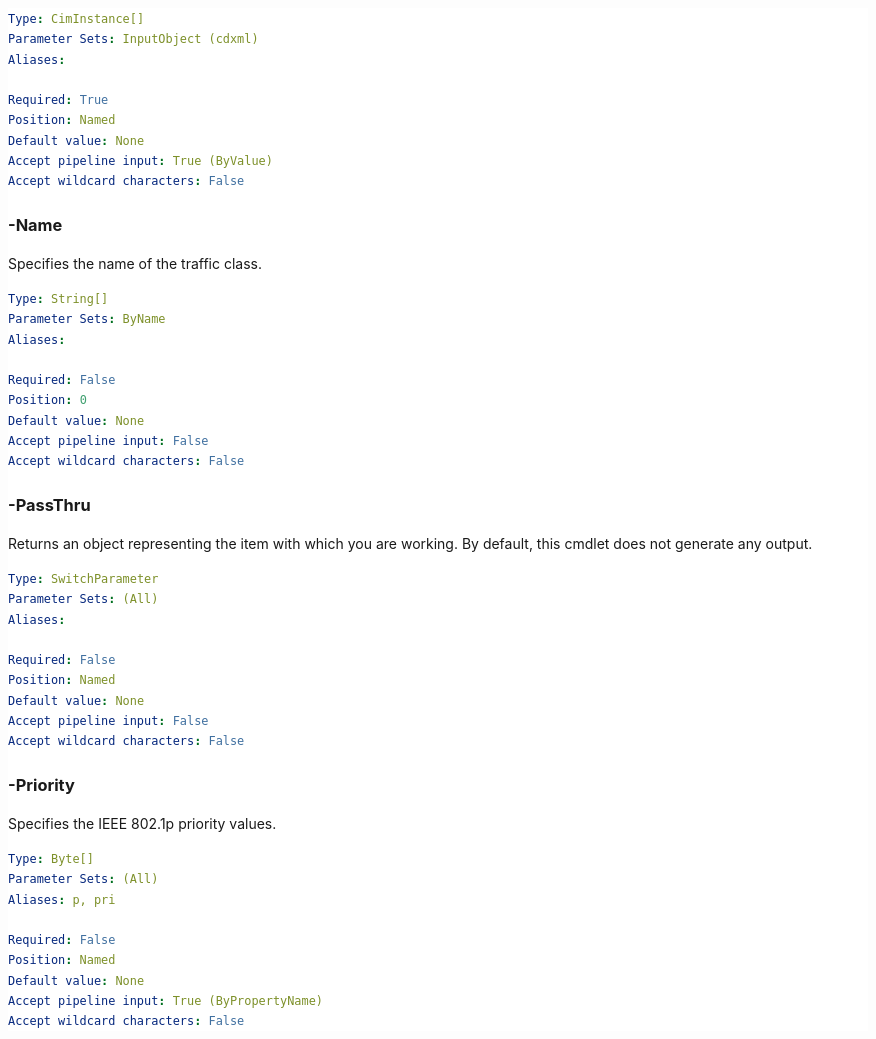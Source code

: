 ```yaml
Type: CimInstance[]
Parameter Sets: InputObject (cdxml)
Aliases: 

Required: True
Position: Named
Default value: None
Accept pipeline input: True (ByValue)
Accept wildcard characters: False
```

### -Name
Specifies the name of the traffic class.

```yaml
Type: String[]
Parameter Sets: ByName
Aliases: 

Required: False
Position: 0
Default value: None
Accept pipeline input: False
Accept wildcard characters: False
```

### -PassThru
Returns an object representing the item with which you are working.
By default, this cmdlet does not generate any output.

```yaml
Type: SwitchParameter
Parameter Sets: (All)
Aliases: 

Required: False
Position: Named
Default value: None
Accept pipeline input: False
Accept wildcard characters: False
```

### -Priority
Specifies the IEEE 802.1p priority values.

```yaml
Type: Byte[]
Parameter Sets: (All)
Aliases: p, pri

Required: False
Position: Named
Default value: None
Accept pipeline input: True (ByPropertyName)
Accept wildcard characters: False
```
